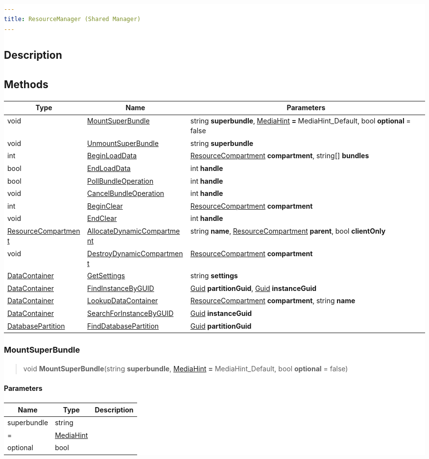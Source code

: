```yaml
---
title: ResourceManager (Shared Manager)
---
```

## Description

## Methods

| Type                                                            | Name                                                      | Parameters                                                                                                              |
| --------------------------------------------------------------- | --------------------------------------------------------- | ----------------------------------------------------------------------------------------------------------------------- |
| void                                                            | [MountSuperBundle](#mountsuperbundle)                     | string **superbundle**, [MediaHint](/vext/ref/cls/shr/mediahint) **=** MediaHint\_Default, bool **optional** = false |
| void                                                            | [UnmountSuperBundle](#unmountsuperbundle)                 | string **superbundle**                                                                                                  |
| int                                                             | [BeginLoadData](#beginloaddata)                           | [ResourceCompartment](/vext/ref/cls/shr/resourcecompartment) **compartment**, string\[\] **bundles**                 |
| bool                                                            | [EndLoadData](#endloaddata)                               | int **handle**                                                                                                          |
| bool                                                            | [PollBundleOperation](#pollbundleoperation)               | int **handle**                                                                                                          |
| void                                                            | [CancelBundleOperation](#cancelbundleoperation)           | int **handle**                                                                                                          |
| int                                                             | [BeginClear](#beginclear)                                 | [ResourceCompartment](/vext/ref/cls/shr/resourcecompartment) **compartment**                                         |
| void                                                            | [EndClear](#endclear)                                     | int **handle**                                                                                                          |
| [ResourceCompartment](/vext/ref/cls/shr/resourcecompartment) | [AllocateDynamicCompartment](#allocatedynamiccompartment) | string **name**, [ResourceCompartment](/vext/ref/cls/shr/resourcecompartment) **parent**, bool **clientOnly**        |
| void                                                            | [DestroyDynamicCompartment](#destroydynamiccompartment)   | [ResourceCompartment](/vext/ref/cls/shr/resourcecompartment) **compartment**                                         |
| [DataContainer](/vext/ref/cls/shr/datacontainer)             | [GetSettings](#getsettings)                               | string **settings**                                                                                                     |
| [DataContainer](/vext/ref/cls/shr/datacontainer)             | [FindInstanceByGUID](#findinstancebyguid)                 | [Guid](/vext/ref/cls/shr/guid) **partitionGuid**, [Guid](/vext/ref/cls/shr/guid) **instanceGuid**                 |
| [DataContainer](/vext/ref/cls/shr/datacontainer)             | [LookupDataContainer](#lookupdatacontainer)               | [ResourceCompartment](/vext/ref/cls/shr/resourcecompartment) **compartment**, string **name**                        |
| [DataContainer](/vext/ref/cls/shr/datacontainer)             | [SearchForInstanceByGUID](#searchforinstancebyguid)       | [Guid](/vext/ref/cls/shr/guid) **instanceGuid**                                                                      |
| [DatabasePartition](/vext/ref/cls/shr/databasepartition)     | [FindDatabasePartition](#finddatabasepartition)           | [Guid](/vext/ref/cls/shr/guid) **partitionGuid**                                                                     |

### MountSuperBundle

> void **MountSuperBundle**(string **superbundle**, [MediaHint](/vext/ref/cls/shr/mediahint) **=** MediaHint\_Default, bool **optional** = false)

#### Parameters

| Name        | Type                                        | Description |
| ----------- | ------------------------------------------- | ----------- |
| superbundle | string                                      |             |
| \=          | [MediaHint](/vext/ref/cls/shr/mediahint) |             |
| optional    | bool                                        |             |
